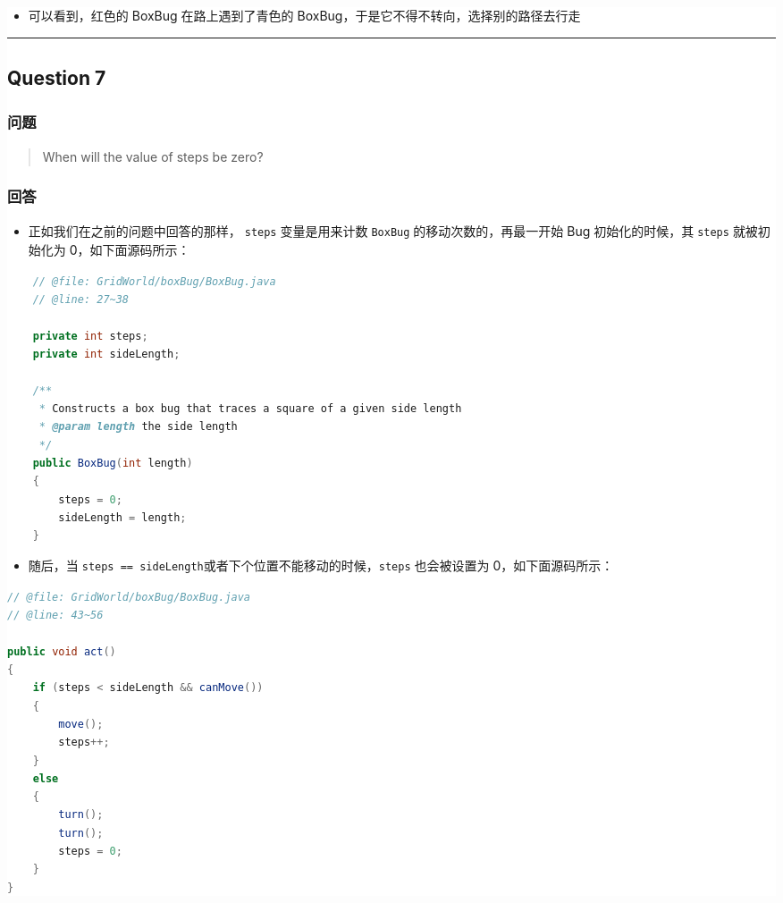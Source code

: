* 可以看到，红色的 BoxBug 在路上遇到了青色的 BoxBug，于是它不得不转向，选择别的路径去行走

---

## Question 7

### 问题

> When will the value of steps be zero?

### 回答

* 正如我们在之前的问题中回答的那样， `steps` 变量是用来计数 `BoxBug` 的移动次数的，再最一开始 Bug 初始化的时候，其 `steps` 就被初始化为 0，如下面源码所示：

```java
    // @file: GridWorld/boxBug/BoxBug.java
	// @line: 27~38

	private int steps;
    private int sideLength;

    /**
     * Constructs a box bug that traces a square of a given side length
     * @param length the side length
     */
    public BoxBug(int length)
    {
        steps = 0;
        sideLength = length;
    }
```

* 随后，当 `steps == sideLength`或者下个位置不能移动的时候，`steps` 也会被设置为 0，如下面源码所示：

```java
// @file: GridWorld/boxBug/BoxBug.java
// @line: 43~56

public void act()
{
    if (steps < sideLength && canMove())
    {
        move();
        steps++;
    }
    else
    {
        turn();
        turn();
        steps = 0;
    }
}
```

